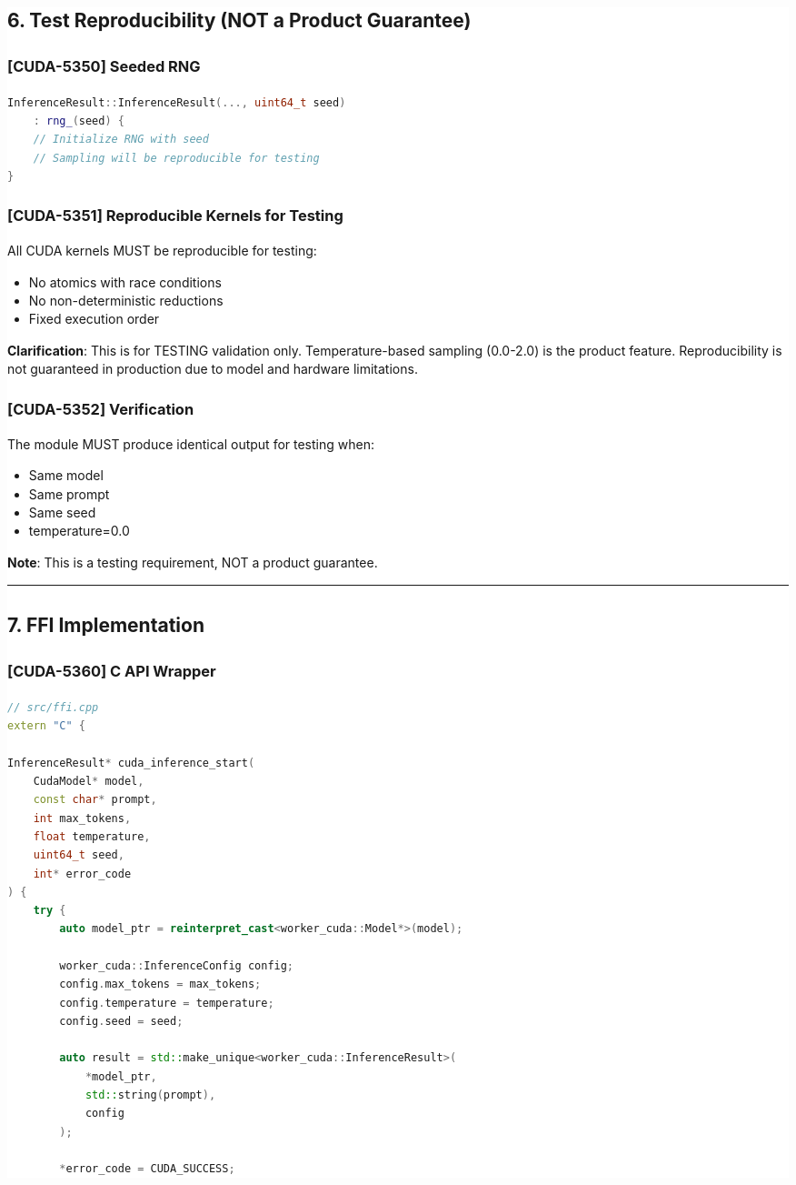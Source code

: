 
## 6. Test Reproducibility (NOT a Product Guarantee)

### [CUDA-5350] Seeded RNG
```cpp
InferenceResult::InferenceResult(..., uint64_t seed) 
    : rng_(seed) {
    // Initialize RNG with seed
    // Sampling will be reproducible for testing
}
```

### [CUDA-5351] Reproducible Kernels for Testing
All CUDA kernels MUST be reproducible for testing:
- No atomics with race conditions
- No non-deterministic reductions
- Fixed execution order

**Clarification**: This is for TESTING validation only. Temperature-based sampling (0.0-2.0) is the product feature. Reproducibility is not guaranteed in production due to model and hardware limitations.

### [CUDA-5352] Verification
The module MUST produce identical output for testing when:
- Same model
- Same prompt
- Same seed
- temperature=0.0

**Note**: This is a testing requirement, NOT a product guarantee.

---

## 7. FFI Implementation

### [CUDA-5360] C API Wrapper
```cpp
// src/ffi.cpp
extern "C" {

InferenceResult* cuda_inference_start(
    CudaModel* model,
    const char* prompt,
    int max_tokens,
    float temperature,
    uint64_t seed,
    int* error_code
) {
    try {
        auto model_ptr = reinterpret_cast<worker_cuda::Model*>(model);
        
        worker_cuda::InferenceConfig config;
        config.max_tokens = max_tokens;
        config.temperature = temperature;
        config.seed = seed;
        
        auto result = std::make_unique<worker_cuda::InferenceResult>(
            *model_ptr,
            std::string(prompt),
            config
        );
        
        *error_code = CUDA_SUCCESS;
```